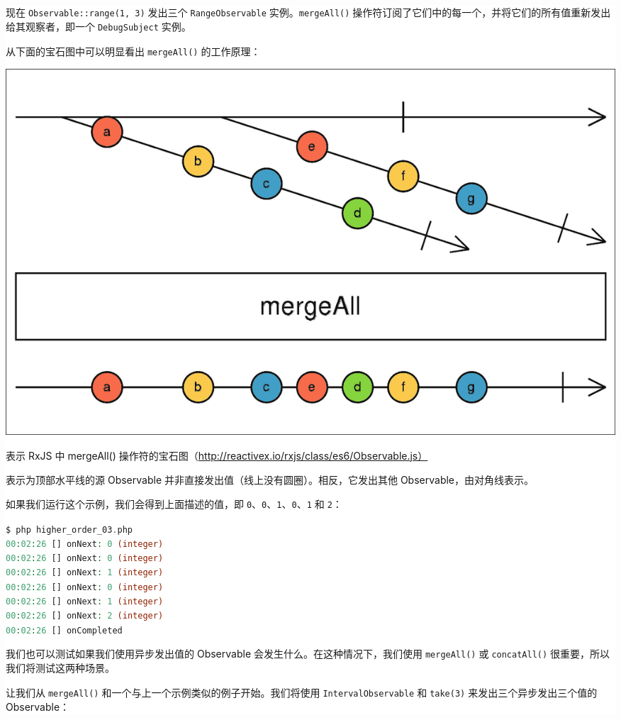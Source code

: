 现在 `Observable::range(1, 3)` 发出三个 `RangeObservable` 实例。`mergeAll()` 操作符订阅了它们中的每一个，并将它们的所有值重新发出给其观察者，即一个 `DebugSubject` 实例。

从下面的宝石图中可以明显看出 `mergeAll()` 的工作原理：

![concatAll() 和 mergeAll() 操作符](img/00024.jpeg)

表示 RxJS 中 mergeAll() 操作符的宝石图（http://reactivex.io/rxjs/class/es6/Observable.js）

表示为顶部水平线的源 Observable 并非直接发出值（线上没有圆圈）。相反，它发出其他 Observable，由对角线表示。

如果我们运行这个示例，我们会得到上面描述的值，即 `0`、`0`、`1`、`0`、`1` 和 `2`：

```php
$ php higher_order_03.php 
00:02:26 [] onNext: 0 (integer)
00:02:26 [] onNext: 0 (integer)
00:02:26 [] onNext: 1 (integer)
00:02:26 [] onNext: 0 (integer)
00:02:26 [] onNext: 1 (integer)
00:02:26 [] onNext: 2 (integer)
00:02:26 [] onCompleted

```

我们也可以测试如果我们使用异步发出值的 Observable 会发生什么。在这种情况下，我们使用 `mergeAll()` 或 `concatAll()` 很重要，所以我们将测试这两种场景。

让我们从 `mergeAll()` 和一个与上一个示例类似的例子开始。我们将使用 `IntervalObservable` 和 `take(3)` 来发出三个异步发出三个值的 Observable：
